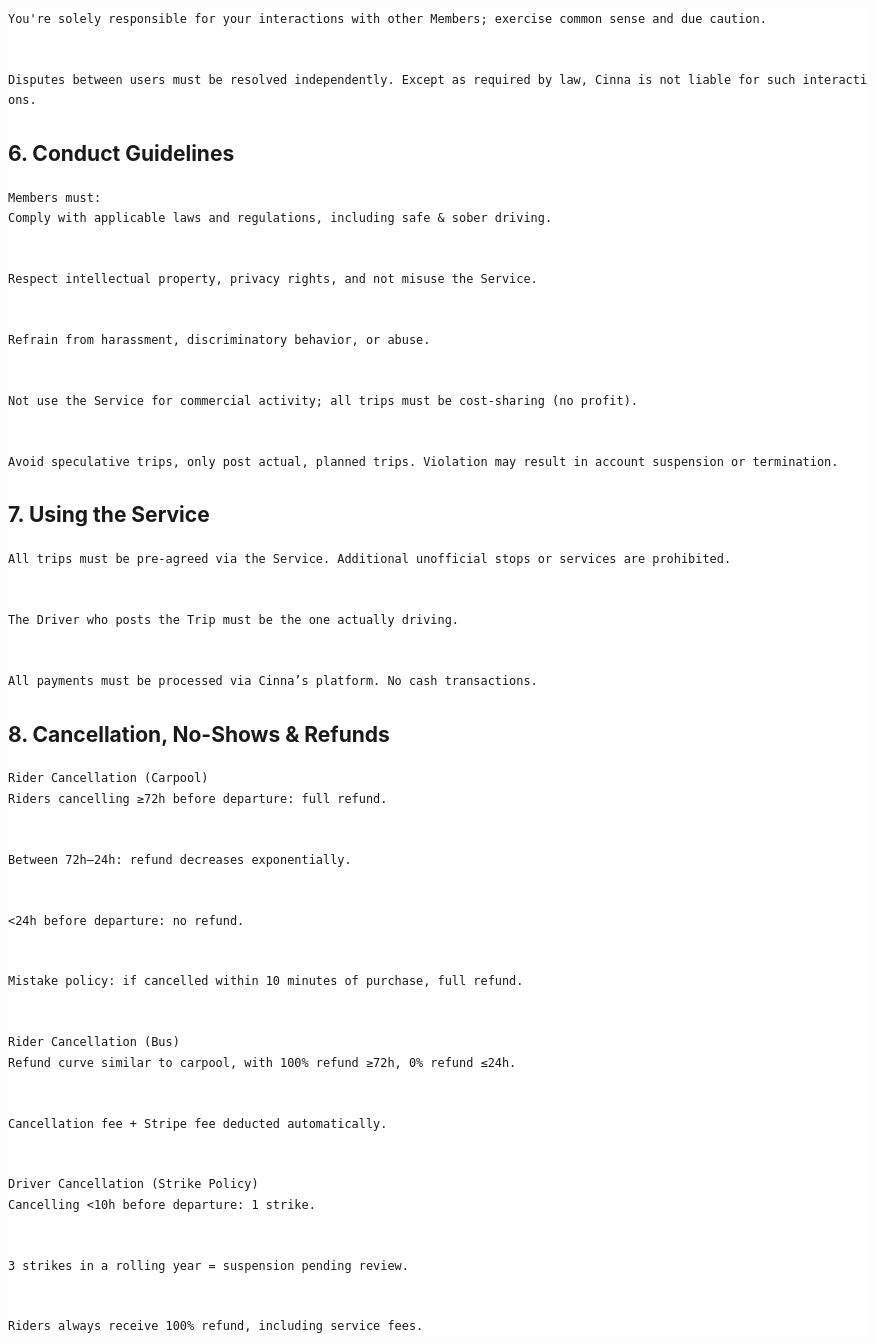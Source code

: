 
    You're solely responsible for your interactions with other Members; exercise common sense and due caution.


    Disputes between users must be resolved independently. Except as required by law, Cinna is not liable for such interactions.
## 6. Conduct Guidelines
    Members must:
    Comply with applicable laws and regulations, including safe & sober driving.


    Respect intellectual property, privacy rights, and not misuse the Service.


    Refrain from harassment, discriminatory behavior, or abuse.


    Not use the Service for commercial activity; all trips must be cost-sharing (no profit).


    Avoid speculative trips, only post actual, planned trips. Violation may result in account suspension or termination.
## 7. Using the Service
    All trips must be pre-agreed via the Service. Additional unofficial stops or services are prohibited.


    The Driver who posts the Trip must be the one actually driving.


    All payments must be processed via Cinna’s platform. No cash transactions.
## 8. Cancellation, No-Shows & Refunds
    Rider Cancellation (Carpool)
    Riders cancelling ≥72h before departure: full refund.


    Between 72h–24h: refund decreases exponentially.


    <24h before departure: no refund.


    Mistake policy: if cancelled within 10 minutes of purchase, full refund.


    Rider Cancellation (Bus)
    Refund curve similar to carpool, with 100% refund ≥72h, 0% refund ≤24h.


    Cancellation fee + Stripe fee deducted automatically.


    Driver Cancellation (Strike Policy)
    Cancelling <10h before departure: 1 strike.


    3 strikes in a rolling year = suspension pending review.


    Riders always receive 100% refund, including service fees.
